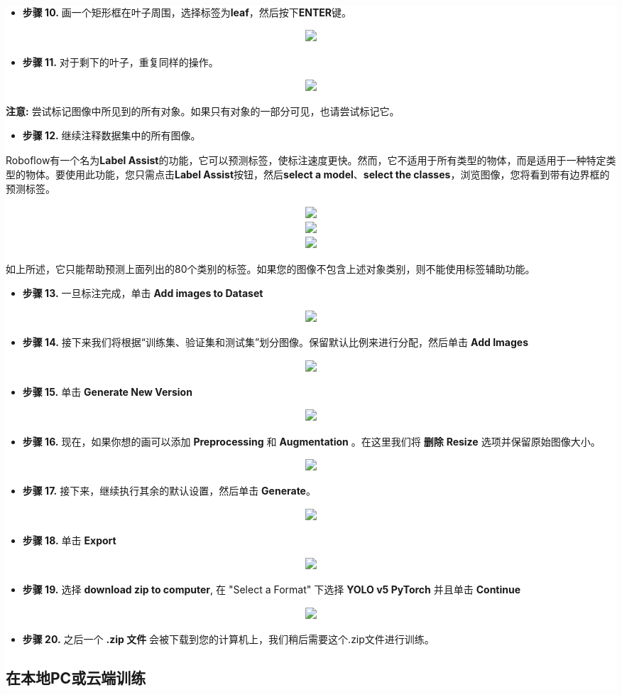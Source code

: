 - **步骤 10.** 画一个矩形框在叶子周围，选择标签为**leaf**，然后按下**ENTER**键。

<div align="center"><img width={1000} src="https://files.seeedstudio.com/wiki/YOLOV5/23.jpg" /></div>

- **步骤 11.** 对于剩下的叶子，重复同样的操作。

<div align="center"><img width={1000} src="https://files.seeedstudio.com/wiki/YOLOV5/24.jpg" /></div>

**注意:** 尝试标记图像中所见到的所有对象。如果只有对象的一部分可见，也请尝试标记它。

- **步骤 12.** 继续注释数据集中的所有图像。

Roboflow有一个名为**Label Assist**的功能，它可以预测标签，使标注速度更快。然而，它不适用于所有类型的物体，而是适用于一种特定类型的物体。要使用此功能，您只需点击**Label Assist**按钮，然后**select a model**、**select the classes**，浏览图像，您将看到带有边界框的预测标签。

<div align="center"><img width={300} src="https://files.seeedstudio.com/wiki/YOLOV5/41.png" /></div>

<div align="center"><img width={400} src="https://files.seeedstudio.com/wiki/YOLOV5/39.png" /></div>

<div align="center"><img width={400} src="https://files.seeedstudio.com/wiki/YOLOV5/40.png" /></div>

如上所述，它只能帮助预测上面列出的80个类别的标签。如果您的图像不包含上述对象类别，则不能使用标签辅助功能。

- **步骤 13.** 一旦标注完成，单击 **Add images to Dataset**

<div align="center"><img width={1000} src="https://files.seeedstudio.com/wiki/YOLOV5/25.jpg" /></div>

- **步骤 14.** 接下来我们将根据“训练集、验证集和测试集”划分图像。保留默认比例来进行分配，然后单击 **Add Images**

<div align="center"><img width={330} src="https://files.seeedstudio.com/wiki/YOLOV5/26.png" /></div>

- **步骤 15.** 单击 **Generate New Version**

<div align="center"><img width={1000} src="https://files.seeedstudio.com/wiki/YOLOV5/27.jpg" /></div>

- **步骤 16.** 现在，如果你想的画可以添加 **Preprocessing** 和 **Augmentation** 。在这里我们将 **删除**  **Resize** 选项并保留原始图像大小。

<div align="center"><img width={1000} src="https://files.seeedstudio.com/wiki/YOLOV5/28.jpg" /></div>

- **步骤 17.** 接下来，继续执行其余的默认设置，然后单击 **Generate**。

<div align="center"><img width={1000} src="https://files.seeedstudio.com/wiki/YOLOV5/29.jpg" /></div>

- **步骤 18.** 单击 **Export**

<div align="center"><img width={1000} src="https://files.seeedstudio.com/wiki/YOLOV5/17.jpg" /></div>

- **步骤 19.** 选择 **download zip to computer**, 在 "Select a Format" 下选择 **YOLO v5 PyTorch** 并且单击 **Continue**

<div align="center"><img width={400} src="https://files.seeedstudio.com/wiki/YOLOV5/18.jpg" /></div>

- **步骤 20.** 之后一个 **.zip 文件** 会被下载到您的计算机上，我们稍后需要这个.zip文件进行训练。

## 在本地PC或云端训练
